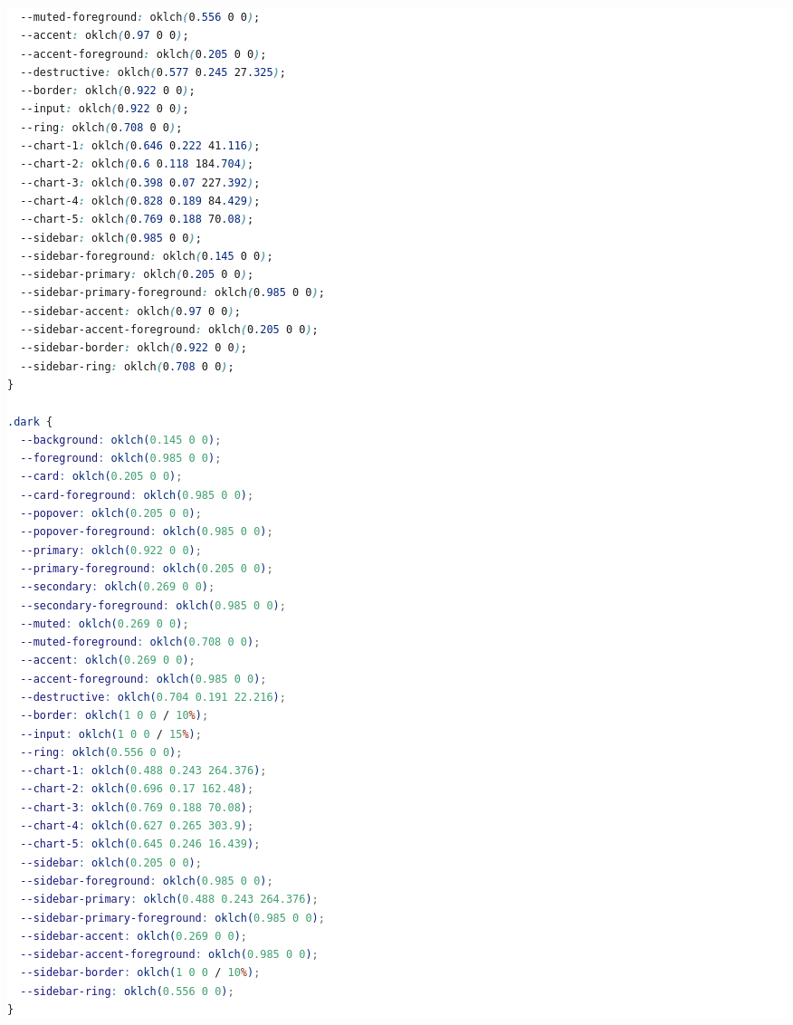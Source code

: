 ```css title="app/globals.css" showLineNumbers
  --muted-foreground: oklch(0.556 0 0);
  --accent: oklch(0.97 0 0);
  --accent-foreground: oklch(0.205 0 0);
  --destructive: oklch(0.577 0.245 27.325);
  --border: oklch(0.922 0 0);
  --input: oklch(0.922 0 0);
  --ring: oklch(0.708 0 0);
  --chart-1: oklch(0.646 0.222 41.116);
  --chart-2: oklch(0.6 0.118 184.704);
  --chart-3: oklch(0.398 0.07 227.392);
  --chart-4: oklch(0.828 0.189 84.429);
  --chart-5: oklch(0.769 0.188 70.08);
  --sidebar: oklch(0.985 0 0);
  --sidebar-foreground: oklch(0.145 0 0);
  --sidebar-primary: oklch(0.205 0 0);
  --sidebar-primary-foreground: oklch(0.985 0 0);
  --sidebar-accent: oklch(0.97 0 0);
  --sidebar-accent-foreground: oklch(0.205 0 0);
  --sidebar-border: oklch(0.922 0 0);
  --sidebar-ring: oklch(0.708 0 0);
}

.dark {
  --background: oklch(0.145 0 0);
  --foreground: oklch(0.985 0 0);
  --card: oklch(0.205 0 0);
  --card-foreground: oklch(0.985 0 0);
  --popover: oklch(0.205 0 0);
  --popover-foreground: oklch(0.985 0 0);
  --primary: oklch(0.922 0 0);
  --primary-foreground: oklch(0.205 0 0);
  --secondary: oklch(0.269 0 0);
  --secondary-foreground: oklch(0.985 0 0);
  --muted: oklch(0.269 0 0);
  --muted-foreground: oklch(0.708 0 0);
  --accent: oklch(0.269 0 0);
  --accent-foreground: oklch(0.985 0 0);
  --destructive: oklch(0.704 0.191 22.216);
  --border: oklch(1 0 0 / 10%);
  --input: oklch(1 0 0 / 15%);
  --ring: oklch(0.556 0 0);
  --chart-1: oklch(0.488 0.243 264.376);
  --chart-2: oklch(0.696 0.17 162.48);
  --chart-3: oklch(0.769 0.188 70.08);
  --chart-4: oklch(0.627 0.265 303.9);
  --chart-5: oklch(0.645 0.246 16.439);
  --sidebar: oklch(0.205 0 0);
  --sidebar-foreground: oklch(0.985 0 0);
  --sidebar-primary: oklch(0.488 0.243 264.376);
  --sidebar-primary-foreground: oklch(0.985 0 0);
  --sidebar-accent: oklch(0.269 0 0);
  --sidebar-accent-foreground: oklch(0.985 0 0);
  --sidebar-border: oklch(1 0 0 / 10%);
  --sidebar-ring: oklch(0.556 0 0);
}
```
